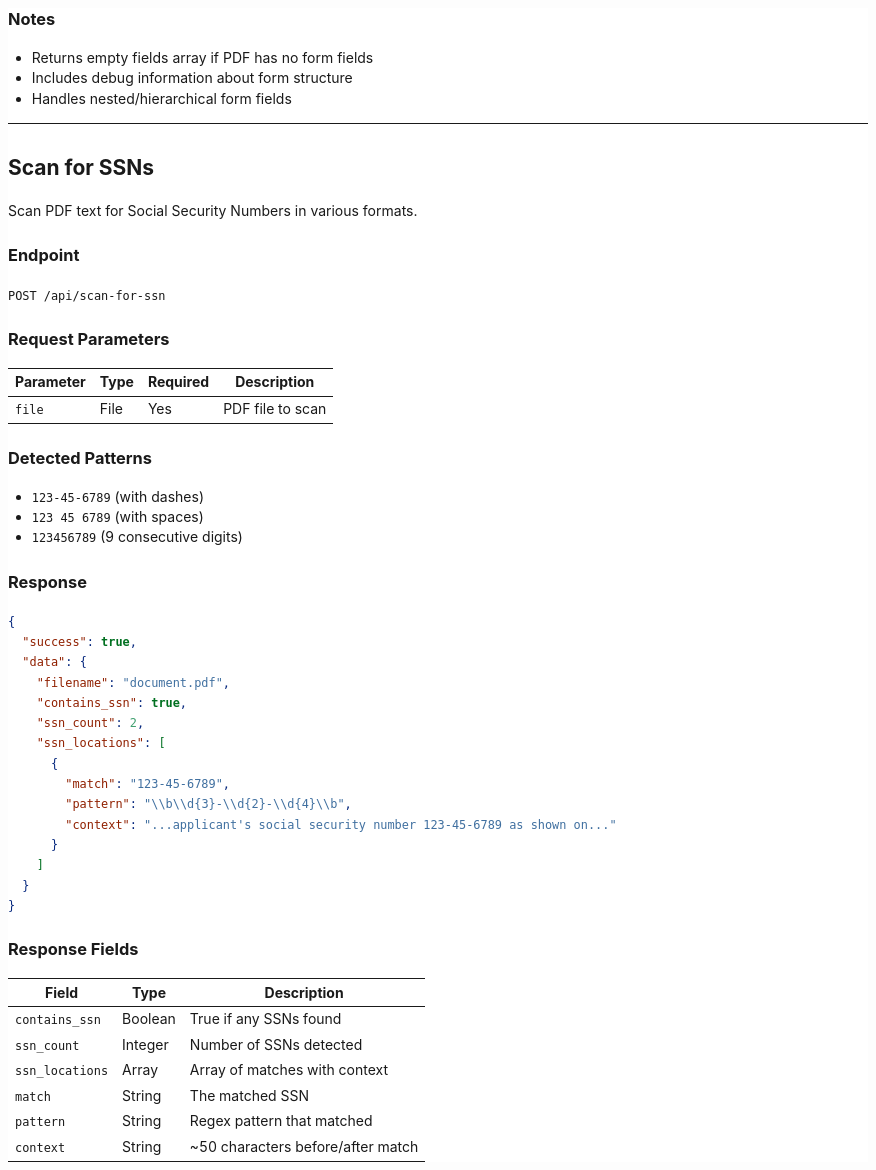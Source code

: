 ### Notes
- Returns empty fields array if PDF has no form fields
- Includes debug information about form structure
- Handles nested/hierarchical form fields

---

## Scan for SSNs

Scan PDF text for Social Security Numbers in various formats.

### Endpoint
```
POST /api/scan-for-ssn
```

### Request Parameters
| Parameter | Type | Required | Description |
|-----------|------|----------|-------------|
| `file` | File | Yes | PDF file to scan |

### Detected Patterns
- `123-45-6789` (with dashes)
- `123 45 6789` (with spaces)
- `123456789` (9 consecutive digits)

### Response
```json
{
  "success": true,
  "data": {
    "filename": "document.pdf",
    "contains_ssn": true,
    "ssn_count": 2,
    "ssn_locations": [
      {
        "match": "123-45-6789",
        "pattern": "\\b\\d{3}-\\d{2}-\\d{4}\\b",
        "context": "...applicant's social security number 123-45-6789 as shown on..."
      }
    ]
  }
}
```

### Response Fields
| Field | Type | Description |
|-------|------|-------------|
| `contains_ssn` | Boolean | True if any SSNs found |
| `ssn_count` | Integer | Number of SSNs detected |
| `ssn_locations` | Array | Array of matches with context |
| `match` | String | The matched SSN |
| `pattern` | String | Regex pattern that matched |
| `context` | String | ~50 characters before/after match |
